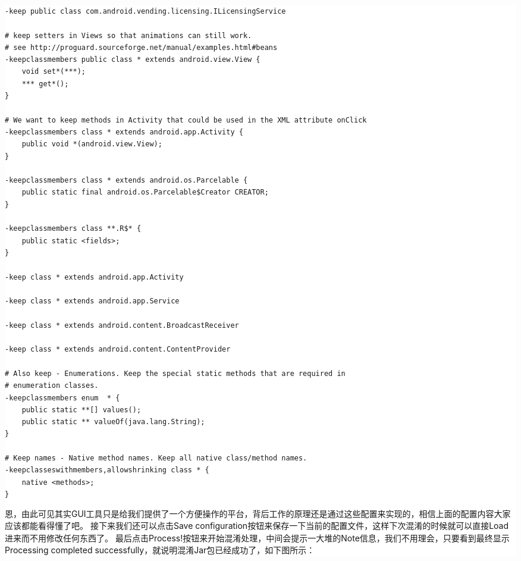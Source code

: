 ```
-keep public class com.android.vending.licensing.ILicensingService

# keep setters in Views so that animations can still work.
# see http://proguard.sourceforge.net/manual/examples.html#beans
-keepclassmembers public class * extends android.view.View {
    void set*(***);
    *** get*();
}

# We want to keep methods in Activity that could be used in the XML attribute onClick
-keepclassmembers class * extends android.app.Activity {
    public void *(android.view.View);
}

-keepclassmembers class * extends android.os.Parcelable {
    public static final android.os.Parcelable$Creator CREATOR;
}

-keepclassmembers class **.R$* {
    public static <fields>;
}

-keep class * extends android.app.Activity

-keep class * extends android.app.Service

-keep class * extends android.content.BroadcastReceiver

-keep class * extends android.content.ContentProvider

# Also keep - Enumerations. Keep the special static methods that are required in
# enumeration classes.
-keepclassmembers enum  * {
    public static **[] values();
    public static ** valueOf(java.lang.String);
}

# Keep names - Native method names. Keep all native class/method names.
-keepclasseswithmembers,allowshrinking class * {
    native <methods>;
}
```

恩，由此可见其实GUI工具只是给我们提供了一个方便操作的平台，背后工作的原理还是通过这些配置来实现的，相信上面的配置内容大家应该都能看得懂了吧。 
接下来我们还可以点击Save configuration按钮来保存一下当前的配置文件，这样下次混淆的时候就可以直接Load进来而不用修改任何东西了。 
最后点击Process!按钮来开始混淆处理，中间会提示一大堆的Note信息，我们不用理会，只要看到最终显示Processing completed successfully，就说明混淆Jar包已经成功了，如下图所示：      